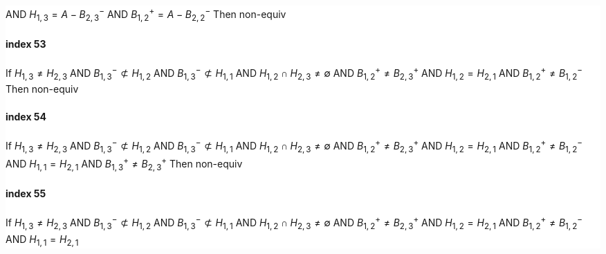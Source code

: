 AND 
$H_{1, 3} = A - B^-_{2, 3}$
 AND 
$B^+_{1, 2} = A - B^-_{2, 2}$
Then
non-equiv

#### index  53
If 
$H_{1, 3} \neq H_{2, 3}$
 AND 
$B^-_{1, 3} \not\subset H_{1, 2}$
 AND 
$B^-_{1, 3} \not\subset H_{1, 1}$
 AND 
$H_{1, 2} \cap H_{2, 3} \neq  \emptyset$
 AND 
$B^+_{1, 2} \neq B^+_{2, 3}$
 AND 
$H_{1, 2} = H_{2, 1}$
 AND 
$B^+_{1, 2} \neq B^-_{1, 2}$
Then
non-equiv

#### index  54
If 
$H_{1, 3} \neq H_{2, 3}$
 AND 
$B^-_{1, 3} \not\subset H_{1, 2}$
 AND 
$B^-_{1, 3} \not\subset H_{1, 1}$
 AND 
$H_{1, 2} \cap H_{2, 3} \neq  \emptyset$
 AND 
$B^+_{1, 2} \neq B^+_{2, 3}$
 AND 
$H_{1, 2} = H_{2, 1}$
 AND 
$B^+_{1, 2} \neq B^-_{1, 2}$
 AND 
$H_{1, 1} = H_{2, 1}$
 AND 
$B^+_{1, 3} \neq B^+_{2, 3}$
Then
non-equiv

#### index  55
If 
$H_{1, 3} \neq H_{2, 3}$
 AND 
$B^-_{1, 3} \not\subset H_{1, 2}$
 AND 
$B^-_{1, 3} \not\subset H_{1, 1}$
 AND 
$H_{1, 2} \cap H_{2, 3} \neq  \emptyset$
 AND 
$B^+_{1, 2} \neq B^+_{2, 3}$
 AND 
$H_{1, 2} = H_{2, 1}$
 AND 
$B^+_{1, 2} \neq B^-_{1, 2}$
 AND 
$H_{1, 1} = H_{2, 1}$